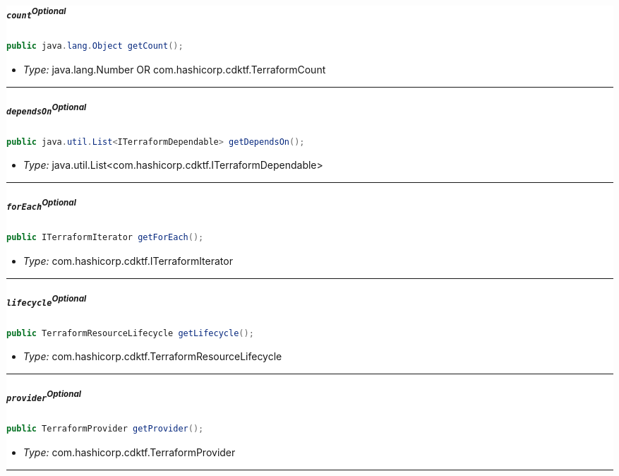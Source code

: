 
##### `count`<sup>Optional</sup> <a name="count" id="@cdktf/provider-datadog.onCallTeamRoutingRules.OnCallTeamRoutingRulesConfig.property.count"></a>

```java
public java.lang.Object getCount();
```

- *Type:* java.lang.Number OR com.hashicorp.cdktf.TerraformCount

---

##### `dependsOn`<sup>Optional</sup> <a name="dependsOn" id="@cdktf/provider-datadog.onCallTeamRoutingRules.OnCallTeamRoutingRulesConfig.property.dependsOn"></a>

```java
public java.util.List<ITerraformDependable> getDependsOn();
```

- *Type:* java.util.List<com.hashicorp.cdktf.ITerraformDependable>

---

##### `forEach`<sup>Optional</sup> <a name="forEach" id="@cdktf/provider-datadog.onCallTeamRoutingRules.OnCallTeamRoutingRulesConfig.property.forEach"></a>

```java
public ITerraformIterator getForEach();
```

- *Type:* com.hashicorp.cdktf.ITerraformIterator

---

##### `lifecycle`<sup>Optional</sup> <a name="lifecycle" id="@cdktf/provider-datadog.onCallTeamRoutingRules.OnCallTeamRoutingRulesConfig.property.lifecycle"></a>

```java
public TerraformResourceLifecycle getLifecycle();
```

- *Type:* com.hashicorp.cdktf.TerraformResourceLifecycle

---

##### `provider`<sup>Optional</sup> <a name="provider" id="@cdktf/provider-datadog.onCallTeamRoutingRules.OnCallTeamRoutingRulesConfig.property.provider"></a>

```java
public TerraformProvider getProvider();
```

- *Type:* com.hashicorp.cdktf.TerraformProvider

---
